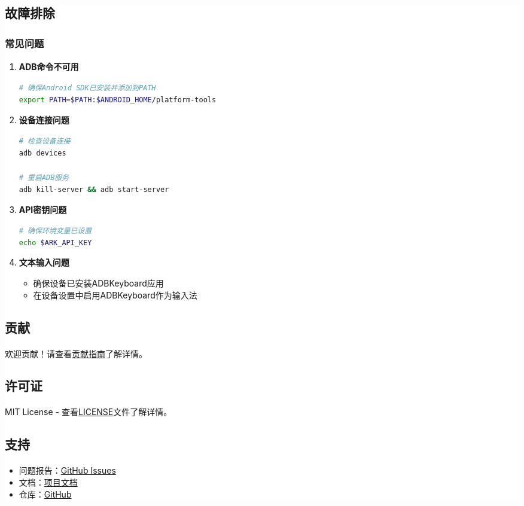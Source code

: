 ## 故障排除

### 常见问题

1. **ADB命令不可用**
   ```bash
   # 确保Android SDK已安装并添加到PATH
   export PATH=$PATH:$ANDROID_HOME/platform-tools
   ```

2. **设备连接问题**
   ```bash
   # 检查设备连接
   adb devices
   
   # 重启ADB服务
   adb kill-server && adb start-server
   ```

3. **API密钥问题**
   ```bash
   # 确保环境变量已设置
   echo $ARK_API_KEY
   ```

4. **文本输入问题**
   - 确保设备已安装ADBKeyboard应用
   - 在设备设置中启用ADBKeyboard作为输入法

## 贡献

欢迎贡献！请查看[贡献指南](CONTRIBUTING.md)了解详情。

## 许可证

MIT License - 查看[LICENSE](LICENSE)文件了解详情。

## 支持

- 问题报告：[GitHub Issues](https://github.com/Roland0511/ui-zero/issues)
- 文档：[项目文档](https://github.com/Roland0511/ui-zero#readme)
- 仓库：[GitHub](https://github.com/Roland0511/ui-zero)